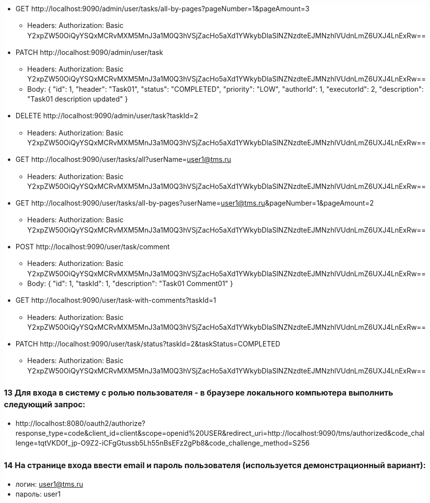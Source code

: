 - GET http://localhost:9090/admin/user/tasks/all-by-pages?pageNumber=1&pageAmount=3
  - Headers: Authorization: Basic Y2xpZW50OiQyYSQxMCRvMXM5MnJ3a1M0Q3hVSjZacHo5aXd1YWkybDlaSlNZNzdteEJMNzhlVUdnLmZ6UXJ4LnExRw==

- PATCH http://localhost:9090/admin/user/task
  - Headers: Authorization: Basic Y2xpZW50OiQyYSQxMCRvMXM5MnJ3a1M0Q3hVSjZacHo5aXd1YWkybDlaSlNZNzdteEJMNzhlVUdnLmZ6UXJ4LnExRw==
  - Body: {
   "id": 1,
   "header": "Task01",
   "status": "COMPLETED",
   "priority": "LOW",
   "authorId": 1,
   "executorId": 2,
   "description": "Task01 description updated"
	}

- DELETE http://localhost:9090/admin/user/task?taskId=2
  - Headers: Authorization: Basic Y2xpZW50OiQyYSQxMCRvMXM5MnJ3a1M0Q3hVSjZacHo5aXd1YWkybDlaSlNZNzdteEJMNzhlVUdnLmZ6UXJ4LnExRw==

- GET http://localhost:9090/user/tasks/all?userName=user1@tms.ru
  - Headers: Authorization: Basic Y2xpZW50OiQyYSQxMCRvMXM5MnJ3a1M0Q3hVSjZacHo5aXd1YWkybDlaSlNZNzdteEJMNzhlVUdnLmZ6UXJ4LnExRw==

- GET http://localhost:9090/user/tasks/all-by-pages?userName=user1@tms.ru&pageNumber=1&pageAmount=2
  - Headers: Authorization: Basic Y2xpZW50OiQyYSQxMCRvMXM5MnJ3a1M0Q3hVSjZacHo5aXd1YWkybDlaSlNZNzdteEJMNzhlVUdnLmZ6UXJ4LnExRw==

- POST http://localhost:9090/user/task/comment
  - Headers: Authorization: Basic Y2xpZW50OiQyYSQxMCRvMXM5MnJ3a1M0Q3hVSjZacHo5aXd1YWkybDlaSlNZNzdteEJMNzhlVUdnLmZ6UXJ4LnExRw==
  - Body: {
   "id": 1,
   "taskId": 1,
   "description": "Task01 Comment01"
}

- GET http://localhost:9090/user/task-with-comments?taskId=1
  - Headers: Authorization: Basic Y2xpZW50OiQyYSQxMCRvMXM5MnJ3a1M0Q3hVSjZacHo5aXd1YWkybDlaSlNZNzdteEJMNzhlVUdnLmZ6UXJ4LnExRw==

- PATCH http://localhost:9090/user/task/status?taskId=2&taskStatus=COMPLETED
  - Headers: Authorization: Basic Y2xpZW50OiQyYSQxMCRvMXM5MnJ3a1M0Q3hVSjZacHo5aXd1YWkybDlaSlNZNzdteEJMNzhlVUdnLmZ6UXJ4LnExRw==

### 13 Для входа в систему с ролью пользователя - в браузере локального компьютера выполнить следующий запрос:
- http://localhost:8080/oauth2/authorize?response_type=code&client_id=client&scope=openid%20USER&redirect_uri=http://localhost:9090/tms/authorized&code_challenge=tqtVKD0f_jp-O9Z2-iCFgGtussb5Lh55nBsEFz2gPb8&code_challenge_method=S256

### 14 На странице входа ввести email и пароль пользователя (используется демонстрационный вариант):
- логин: user1@tms.ru
- пароль: user1
